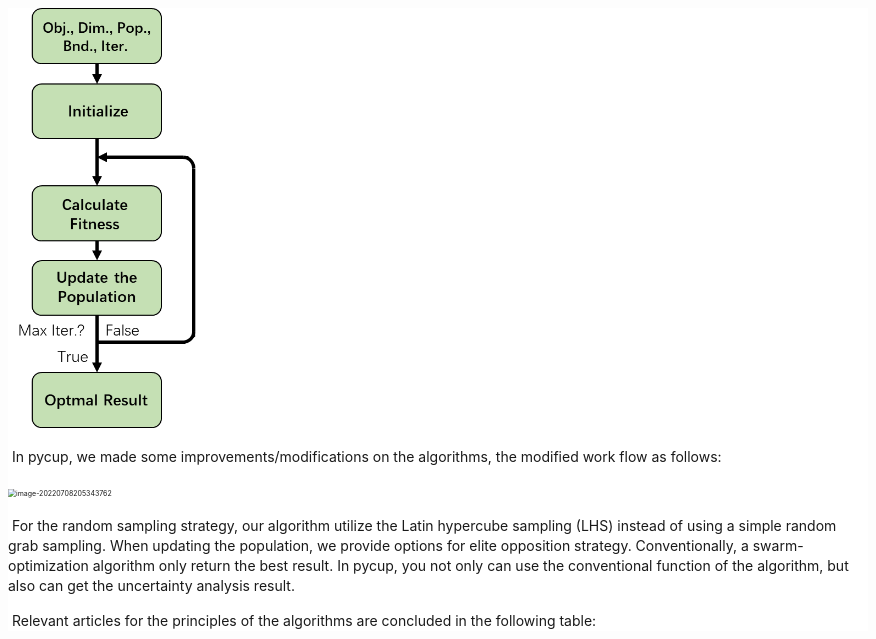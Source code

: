 <img src="img/algorithm_wf.png" alt="algorithm_wf" style="zoom:55%;" />

​	In pycup, we made some improvements/modifications on the algorithms, the modified work flow as follows:

<img src="pycup_algorithm_wf.png" alt="image-20220708205343762" style="zoom:50%;" />

​	For the random sampling strategy, our algorithm utilize the Latin hypercube sampling (LHS) instead of using a simple random grab sampling. When updating the population, we provide options for elite opposition strategy. Conventionally, a swarm-optimization algorithm only return the best result. In pycup, you not only can use the conventional function of the algorithm, but also can get the uncertainty analysis result.  

​	Relevant articles for the principles of the algorithms are concluded in the following table:
